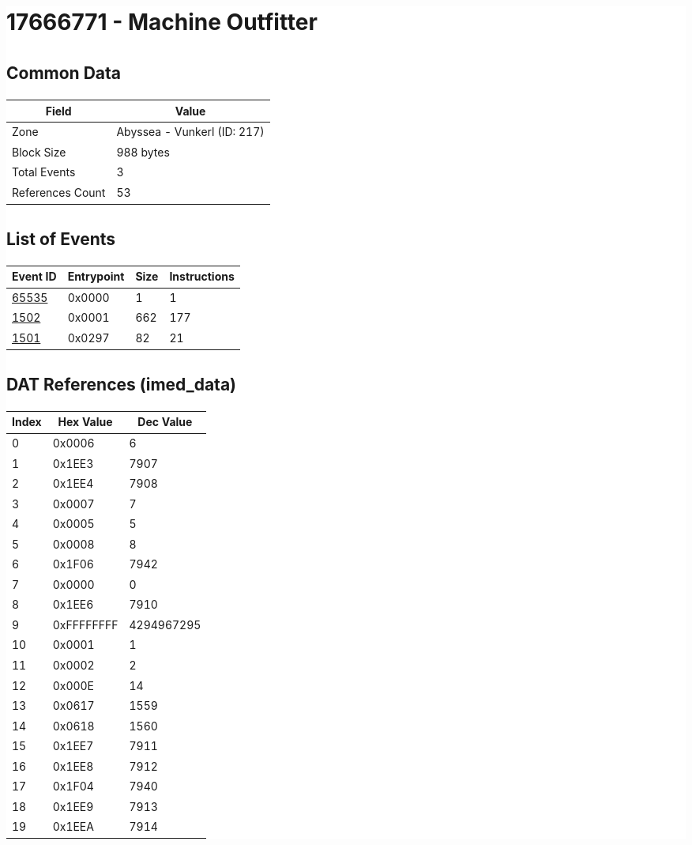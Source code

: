 # 17666771 - Machine Outfitter

## Common Data

| Field            | Value                       |
|------------------|-----------------------------|
| Zone             | Abyssea - Vunkerl (ID: 217) |
| Block Size       | 988 bytes                   |
| Total Events     | 3                           |
| References Count | 53                          |

## List of Events

| Event ID              | Entrypoint   |   Size |   Instructions |
|-----------------------|--------------|--------|----------------|
| [65535](#event-65535) | 0x0000       |      1 |              1 |
| [1502](#event-1502)   | 0x0001       |    662 |            177 |
| [1501](#event-1501)   | 0x0297       |     82 |             21 |

## DAT References (imed_data)

|   Index | Hex Value   |   Dec Value |
|---------|-------------|-------------|
|       0 | 0x0006      |           6 |
|       1 | 0x1EE3      |        7907 |
|       2 | 0x1EE4      |        7908 |
|       3 | 0x0007      |           7 |
|       4 | 0x0005      |           5 |
|       5 | 0x0008      |           8 |
|       6 | 0x1F06      |        7942 |
|       7 | 0x0000      |           0 |
|       8 | 0x1EE6      |        7910 |
|       9 | 0xFFFFFFFF  |  4294967295 |
|      10 | 0x0001      |           1 |
|      11 | 0x0002      |           2 |
|      12 | 0x000E      |          14 |
|      13 | 0x0617      |        1559 |
|      14 | 0x0618      |        1560 |
|      15 | 0x1EE7      |        7911 |
|      16 | 0x1EE8      |        7912 |
|      17 | 0x1F04      |        7940 |
|      18 | 0x1EE9      |        7913 |
|      19 | 0x1EEA      |        7914 |
